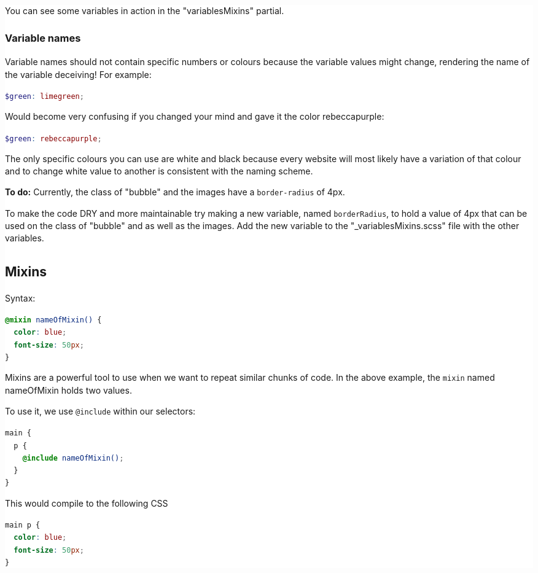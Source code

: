 You can see some variables in action in the "variablesMixins" partial.

### Variable names

Variable names should not contain specific numbers or colours because the variable values might change, rendering the name of the variable deceiving! For example:

```scss
$green: limegreen;
```

Would become very confusing if you changed your mind and gave it the color rebeccapurple:

```scss
$green: rebeccapurple;
```

The only specific colours you can use are white and black because every website will most likely have a variation of that colour and to change white value to another is consistent with the naming scheme.

**To do:**
Currently, the class of "bubble" and the images have a `border-radius` of 4px.

To make the code DRY and more maintainable try making a new variable, named `borderRadius`, to hold a value of 4px that can be used on the class of "bubble" and as well as the images. Add the new variable to the "\_variablesMixins.scss" file with the other variables.

## Mixins

Syntax:

```scss
@mixin nameOfMixin() {
  color: blue;
  font-size: 50px;
}
```

Mixins are a powerful tool to use when we want to repeat similar chunks of code. In the above example, the `mixin` named nameOfMixin holds two values.

To use it, we use `@include` within our selectors:

```scss
main {
  p {
    @include nameOfMixin();
  }
}
```

This would compile to the following CSS

```css
main p {
  color: blue;
  font-size: 50px;
}
```
